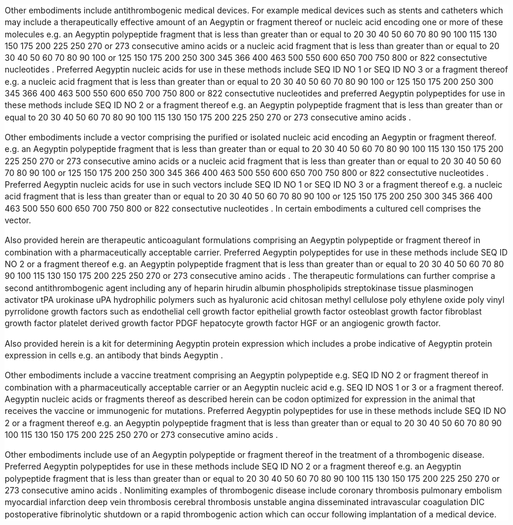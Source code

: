Other embodiments include antithrombogenic medical devices. For example medical devices such as stents and catheters which may include a therapeutically effective amount of an Aegyptin or fragment thereof or nucleic acid encoding one or more of these molecules e.g. an Aegyptin polypeptide fragment that is less than greater than or equal to 20 30 40 50 60 70 80 90 100 115 130 150 175 200 225 250 270 or 273 consecutive amino acids or a nucleic acid fragment that is less than greater than or equal to 20 30 40 50 60 70 80 90 100 or 125 150 175 200 250 300 345 366 400 463 500 550 600 650 700 750 800 or 822 consectutive nucleotides . Preferred Aegyptin nucleic acids for use in these methods include SEQ ID NO 1 or SEQ ID NO 3 or a fragment thereof e.g. a nucleic acid fragment that is less than greater than or equal to 20 30 40 50 60 70 80 90 100 or 125 150 175 200 250 300 345 366 400 463 500 550 600 650 700 750 800 or 822 consectutive nucleotides and preferred Aegyptin polypeptides for use in these methods include SEQ ID NO 2 or a fragment thereof e.g. an Aegyptin polypeptide fragment that is less than greater than or equal to 20 30 40 50 60 70 80 90 100 115 130 150 175 200 225 250 270 or 273 consecutive amino acids .

Other embodiments include a vector comprising the purified or isolated nucleic acid encoding an Aegyptin or fragment thereof. e.g. an Aegyptin polypeptide fragment that is less than greater than or equal to 20 30 40 50 60 70 80 90 100 115 130 150 175 200 225 250 270 or 273 consecutive amino acids or a nucleic acid fragment that is less than greater than or equal to 20 30 40 50 60 70 80 90 100 or 125 150 175 200 250 300 345 366 400 463 500 550 600 650 700 750 800 or 822 consectutive nucleotides . Preferred Aegyptin nucleic acids for use in such vectors include SEQ ID NO 1 or SEQ ID NO 3 or a fragment thereof e.g. a nucleic acid fragment that is less than greater than or equal to 20 30 40 50 60 70 80 90 100 or 125 150 175 200 250 300 345 366 400 463 500 550 600 650 700 750 800 or 822 consectutive nucleotides . In certain embodiments a cultured cell comprises the vector.

Also provided herein are therapeutic anticoagulant formulations comprising an Aegyptin polypeptide or fragment thereof in combination with a pharmaceutically acceptable carrier. Preferred Aegyptin polypeptides for use in these methods include SEQ ID NO 2 or a fragment thereof e.g. an Aegyptin polypeptide fragment that is less than greater than or equal to 20 30 40 50 60 70 80 90 100 115 130 150 175 200 225 250 270 or 273 consecutive amino acids . The therapeutic formulations can further comprise a second antithrombogenic agent including any of heparin hirudin albumin phospholipids streptokinase tissue plasminogen activator tPA urokinase uPA hydrophilic polymers such as hyaluronic acid chitosan methyl cellulose poly ethylene oxide poly vinyl pyrrolidone growth factors such as endothelial cell growth factor epithelial growth factor osteoblast growth factor fibroblast growth factor platelet derived growth factor PDGF hepatocyte growth factor HGF or an angiogenic growth factor.

Also provided herein is a kit for determining Aegyptin protein expression which includes a probe indicative of Aegyptin protein expression in cells e.g. an antibody that binds Aegyptin .

Other embodiments include a vaccine treatment comprising an Aegyptin polypeptide e.g. SEQ ID NO 2 or fragment thereof in combination with a pharmaceutically acceptable carrier or an Aegyptin nucleic acid e.g. SEQ ID NOS 1 or 3 or a fragment thereof. Aegyptin nucleic acids or fragments thereof as described herein can be codon optimized for expression in the animal that receives the vaccine or immunogenic for mutations. Preferred Aegyptin polypeptides for use in these methods include SEQ ID NO 2 or a fragment thereof e.g. an Aegyptin polypeptide fragment that is less than greater than or equal to 20 30 40 50 60 70 80 90 100 115 130 150 175 200 225 250 270 or 273 consecutive amino acids .

Other embodiments include use of an Aegyptin polypeptide or fragment thereof in the treatment of a thrombogenic disease. Preferred Aegyptin polypeptides for use in these methods include SEQ ID NO 2 or a fragment thereof e.g. an Aegyptin polypeptide fragment that is less than greater than or equal to 20 30 40 50 60 70 80 90 100 115 130 150 175 200 225 250 270 or 273 consecutive amino acids . Nonlimiting examples of thrombogenic disease include coronary thrombosis pulmonary embolism myocardial infarction deep vein thrombosis cerebral thrombosis unstable angina disseminated intravascular coagulation DIC postoperative fibrinolytic shutdown or a rapid thrombogenic action which can occur following implantation of a medical device.
